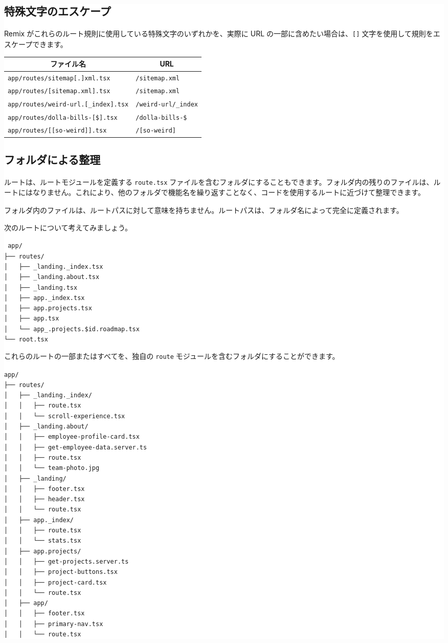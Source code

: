 ## 特殊文字のエスケープ

Remix がこれらのルート規則に使用している特殊文字のいずれかを、実際に URL の一部に含めたい場合は、`[]` 文字を使用して規則をエスケープできます。

| ファイル名                            | URL                 |
| ----------------------------------- | ------------------- |
| `app/routes/sitemap[.]xml.tsx`      | `/sitemap.xml`      |
| `app/routes/[sitemap.xml].tsx`      | `/sitemap.xml`      |
| `app/routes/weird-url.[_index].tsx` | `/weird-url/_index` |
| `app/routes/dolla-bills-[$].tsx`    | `/dolla-bills-$`    |
| `app/routes/[[so-weird]].tsx`       | `/[so-weird]`       |

## フォルダによる整理

ルートは、ルートモジュールを定義する `route.tsx` ファイルを含むフォルダにすることもできます。フォルダ内の残りのファイルは、ルートにはなりません。これにより、他のフォルダで機能名を繰り返すことなく、コードを使用するルートに近づけて整理できます。

<docs-info>フォルダ内のファイルは、ルートパスに対して意味を持ちません。ルートパスは、フォルダ名によって完全に定義されます。</docs-info>

次のルートについて考えてみましょう。

```text
 app/
├── routes/
│   ├── _landing._index.tsx
│   ├── _landing.about.tsx
│   ├── _landing.tsx
│   ├── app._index.tsx
│   ├── app.projects.tsx
│   ├── app.tsx
│   └── app_.projects.$id.roadmap.tsx
└── root.tsx
```

これらのルートの一部またはすべてを、独自の `route` モジュールを含むフォルダにすることができます。

```text
app/
├── routes/
│   ├── _landing._index/
│   │   ├── route.tsx
│   │   └── scroll-experience.tsx
│   ├── _landing.about/
│   │   ├── employee-profile-card.tsx
│   │   ├── get-employee-data.server.ts
│   │   ├── route.tsx
│   │   └── team-photo.jpg
│   ├── _landing/
│   │   ├── footer.tsx
│   │   ├── header.tsx
│   │   └── route.tsx
│   ├── app._index/
│   │   ├── route.tsx
│   │   └── stats.tsx
│   ├── app.projects/
│   │   ├── get-projects.server.ts
│   │   ├── project-buttons.tsx
│   │   ├── project-card.tsx
│   │   └── route.tsx
│   ├── app/
│   │   ├── footer.tsx
│   │   ├── primary-nav.tsx
│   │   └── route.tsx
```

[loader]: ../route/loader
[action]: ../route/action
[outlet_component]: ../components/outlet
[routing_guide]: ../discussion/routes
[root_route]: #ルートルート
[index_route]: ../discussion/routes#インデックスルート
[nested_routing]: ../discussion/routes#ネストされたルーティングとは
[nested_routes]: #ネストされたルート
[routes_config]: ./vite-config#routes
[ignoredroutefiles_config]: ./vite-config#ignoredroutefiles
[dot_delimiters]: #ドット区切り記号
[dynamic_segments]: #動的セグメント
[an_awesome_visualization]: https://interactive-remix-routing-v2.netlify.app/
[flat_routes]: https://github.com/kiliman/remix-flat-routes
[custom_routes]: https://github.com/jacobparis-insiders/remix-custom-routes
[json_routes]: https://github.com/brophdawg11/remix-json-routes
[manual-route-configuration]: ../discussion/routes#手動のルート設定